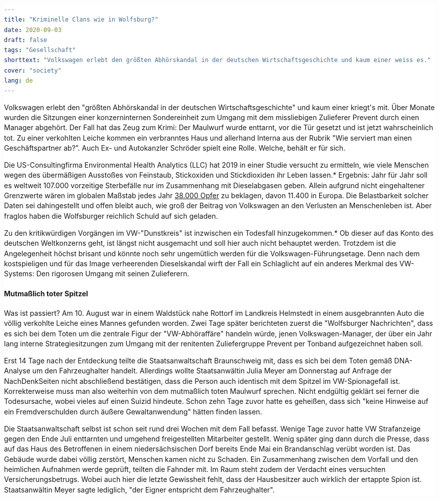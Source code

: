 ```yaml
---
title: "Kriminelle Clans wie in Wolfsburg?"
date: 2020-09-03
draft: false
tags: "Gesellschaft"
shorttext: "Volkswagen erlebt den größten Abhörskandal in der deutschen Wirtschaftsgeschichte und kaum einer weiss es."
cover: "society"
lang: de
---
```


Volkswagen erlebt den "größten Abhörskandal in der deutschen Wirtschaftsgeschichte" und kaum einer kriegt's mit. Über Monate wurden die Sitzungen einer konzerninternen Sondereinheit zum Umgang mit dem missliebigen Zulieferer Prevent durch einen Manager abgehört. Der Fall hat das Zeug zum Krimi: Der Maulwurf wurde enttarnt, vor die Tür gesetzt und ist jetzt wahrscheinlich tot. Zu einer verkohlten Leiche kommen ein verbranntes Haus und allerhand Interna aus der Rubrik "Wie serviert man einen Geschäftspartner ab?”. Auch Ex- und Autokanzler Schröder spielt eine Rolle. Welche, behält er für sich.

Die US-Consultingfirma Environmental Health Analytics (LLC) hat 2019 in einer Studie versucht zu ermitteln, wie viele Menschen wegen des übermäßigen Ausstoßes von Feinstaub, Stickoxiden und Stickdioxiden ihr Leben lassen.* Ergebnis: Jahr für Jahr soll es weltweit 107.000 vorzeitige Sterbefälle nur im Zusammenhang mit Dieselabgasen geben. Allein aufgrund nicht eingehaltener Grenzwerte wären im globalen Maßstab jedes Jahr [38.000 Opfer](https://www.mdr.de/wissen/umwelt/diesel-stickoxide-toeten-menschen100.html "107.000 TOTE DURCH DIESELABGASE") zu beklagen, davon 11.400 in Europa. Die Belastbarkeit solcher Daten sei dahingestellt und offen bleibt auch, wie groß der Beitrag von Volkswagen an den Verlusten an Menschenleben ist. Aber fraglos haben die Wolfsburger reichlich Schuld auf sich geladen.

Zu den kritikwürdigen Vorgängen im VW-"Dunstkreis" ist inzwischen ein Todesfall hinzugekommen.* Ob dieser auf das Konto des deutschen Weltkonzerns geht, ist längst nicht ausgemacht und soll hier auch nicht behauptet werden. Trotzdem ist die Angelegenheit höchst brisant und könnte noch sehr ungemütlich werden für die Volkswagen-Führungsetage. Denn nach dem kostspieligen und für das Image verheerenden Dieselskandal wirft der Fall ein Schlaglicht auf ein anderes Merkmal des VW-Systems: Den rigorosen Umgang mit seinen Zulieferern.

#### Mutmaßlich toter Spitzel

Was ist passiert? Am 10. August war in einem Waldstück nahe Rottorf im Landkreis Helmstedt in einem ausgebrannten Auto die völlig verkohlte Leiche eines Mannes gefunden worden. Zwei Tage später berichteten zuerst die "Wolfsburger Nachrichten", dass es sich bei dem Toten um die zentrale Figur der "VW-Abhöraffäre" handeln würde, jenen Volkswagen-Manager, der über ein Jahr lang interne Strategiesitzungen zum Umgang mit der renitenten Zuliefergruppe Prevent per Tonband aufgezeichnet haben soll.

Erst 14 Tage nach der Entdeckung teilte die Staatsanwaltschaft Braunschweig mit, dass es sich bei dem Toten gemäß DNA-Analyse um den Fahrzeughalter handelt. Allerdings wollte Staatsanwältin Julia Meyer am Donnerstag auf Anfrage der NachDenkSeiten nicht abschließend bestätigen, dass die Person auch identisch mit dem Spitzel im VW-Spionagefall ist. Korrekterweise muss man also weiterhin von dem mutmaßlich toten Maulwurf sprechen. Nicht endgültig geklärt sei ferner die Todesursache, wobei vieles auf einen Suizid hindeute. Schon zehn Tage zuvor hatte es geheißen, dass sich "keine Hinweise auf ein Fremdverschulden durch äußere Gewaltanwendung" hätten finden lassen.

Die Staatsanwaltschaft selbst ist schon seit rund drei Wochen mit dem Fall befasst. Wenige Tage zuvor hatte VW Strafanzeige gegen den Ende Juli enttarnten und umgehend freigestellten Mitarbeiter gestellt. Wenig später ging dann durch die Presse, dass auf das Haus des Betroffenen in einem niedersächsischen Dorf bereits Ende Mai ein Brandanschlag verübt worden ist. Das Gebäude wurde dabei völlig zerstört, Menschen kamen nicht zu Schaden. Ein Zusammenhang zwischen dem Vorfall und den heimlichen Aufnahmen werde geprüft, teilten die Fahnder mit. Im Raum steht zudem der Verdacht eines versuchten Versicherungsbetrugs. Wobei auch hier die letzte Gewissheit fehlt, dass der Hausbesitzer auch wirklich der ertappte Spion ist. Staatsanwältin Meyer sagte lediglich, "der Eigner entspricht dem Fahrzeughalter".
